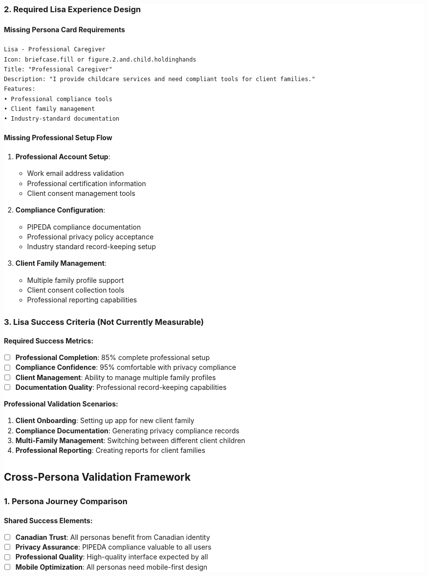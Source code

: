 ### 2. Required Lisa Experience Design

#### Missing Persona Card Requirements
```
Lisa - Professional Caregiver
Icon: briefcase.fill or figure.2.and.child.holdinghands
Title: "Professional Caregiver"
Description: "I provide childcare services and need compliant tools for client families."
Features:
• Professional compliance tools
• Client family management
• Industry-standard documentation
```

#### Missing Professional Setup Flow
1. **Professional Account Setup**:
   - Work email address validation
   - Professional certification information
   - Client consent management tools

2. **Compliance Configuration**:
   - PIPEDA compliance documentation
   - Professional privacy policy acceptance
   - Industry standard record-keeping setup

3. **Client Family Management**:
   - Multiple family profile support
   - Client consent collection tools
   - Professional reporting capabilities

### 3. Lisa Success Criteria (Not Currently Measurable)

**Required Success Metrics:**
- [ ] **Professional Completion**: 85% complete professional setup
- [ ] **Compliance Confidence**: 95% comfortable with privacy compliance
- [ ] **Client Management**: Ability to manage multiple family profiles
- [ ] **Documentation Quality**: Professional record-keeping capabilities

**Professional Validation Scenarios:**
1. **Client Onboarding**: Setting up app for new client family
2. **Compliance Documentation**: Generating privacy compliance records
3. **Multi-Family Management**: Switching between different client children
4. **Professional Reporting**: Creating reports for client families

## Cross-Persona Validation Framework

### 1. Persona Journey Comparison

**Shared Success Elements:**
- [ ] **Canadian Trust**: All personas benefit from Canadian identity
- [ ] **Privacy Assurance**: PIPEDA compliance valuable to all users
- [ ] **Professional Quality**: High-quality interface expected by all
- [ ] **Mobile Optimization**: All personas need mobile-first design
